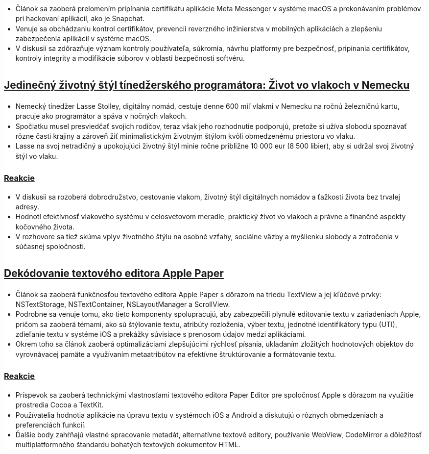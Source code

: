 - Článok sa zaoberá prelomením pripínania certifikátu aplikácie Meta Messenger v systéme macOS a prekonávaním problémov pri hackovaní aplikácií, ako je Snapchat.
- Venuje sa obchádzaniu kontrol certifikátov, prevencii reverzného inžinierstva v mobilných aplikáciách a zlepšeniu zabezpečenia aplikácií v systéme macOS.
- V diskusii sa zdôrazňuje význam kontroly používateľa, súkromia, návrhu platformy pre bezpečnosť, pripínania certifikátov, kontroly integrity a modifikácie súborov v oblasti bezpečnosti softvéru.

## [Jedinečný životný štýl tínedžerského programátora: Život vo vlakoch v Nemecku](https://metro.co.uk/2024/03/03/spend-8-500-a-year-live-a-train-20388001/)

- Nemecký tínedžer Lasse Stolley, digitálny nomád, cestuje denne 600 míľ vlakmi v Nemecku na ročnú železničnú kartu, pracuje ako programátor a spáva v nočných vlakoch.
- Spočiatku musel presviedčať svojich rodičov, teraz však jeho rozhodnutie podporujú, pretože si užíva slobodu spoznávať rôzne časti krajiny a zároveň žiť minimalistickým životným štýlom kvôli obmedzenému priestoru vo vlaku.
- Lasse na svoj netradičný a upokojujúci životný štýl minie ročne približne 10 000 eur (8 500 libier), aby si udržal svoj životný štýl vo vlaku.

### [Reakcie](https://news.ycombinator.com/item?id=39601538)

- V diskusii sa rozoberá dobrodružstvo, cestovanie vlakom, životný štýl digitálnych nomádov a ťažkosti života bez trvalej adresy.
- Hodnotí efektívnosť vlakového systému v celosvetovom meradle, praktický život vo vlakoch a právne a finančné aspekty kočovného života.
- V rozhovore sa tiež skúma vplyv životného štýlu na osobné vzťahy, sociálne väzby a myšlienku slobody a zotročenia v súčasnej spoločnosti.

## [Dekódovanie textového editora Apple Paper](https://papereditor.app/internals)

- Článok sa zaoberá funkčnosťou textového editora Apple Paper s dôrazom na triedu TextView a jej kľúčové prvky: NSTextStorage, NSTextContainer, NSLayoutManager a ScrollView.
- Podrobne sa venuje tomu, ako tieto komponenty spolupracujú, aby zabezpečili plynulé editovanie textu v zariadeniach Apple, pričom sa zaoberá témami, ako sú štýlovanie textu, atribúty rozloženia, výber textu, jednotné identifikátory typu (UTI), zdieľanie textu v systéme iOS a prekážky súvisiace s prenosom údajov medzi aplikáciami.
- Okrem toho sa článok zaoberá optimalizáciami zlepšujúcimi rýchlosť písania, ukladaním zložitých hodnotových objektov do vyrovnávacej pamäte a využívaním metaatribútov na efektívne štruktúrovanie a formátovanie textu.

### [Reakcie](https://news.ycombinator.com/item?id=39603087)

- Príspevok sa zaoberá technickými vlastnosťami textového editora Paper Editor pre spoločnosť Apple s dôrazom na využitie prostredia Cocoa a TextKit.
- Používatelia hodnotia aplikácie na úpravu textu v systémoch iOS a Android a diskutujú o rôznych obmedzeniach a preferenciách funkcií.
- Ďalšie body zahŕňajú vlastné spracovanie metadát, alternatívne textové editory, používanie WebView, CodeMirror a dôležitosť multiplatformného štandardu bohatých textových dokumentov HTML.
